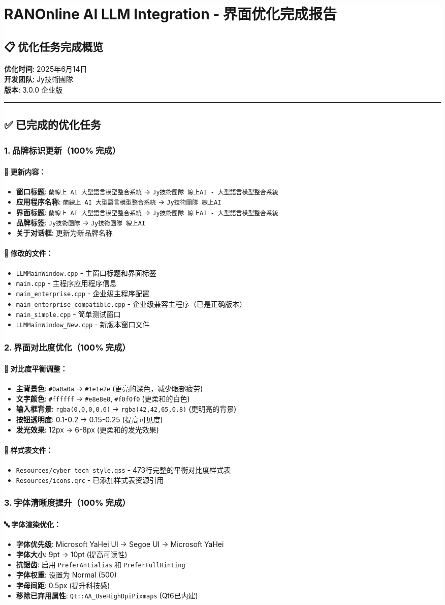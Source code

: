 # RANOnline AI LLM Integration - 界面优化完成报告

## 📋 优化任务完成概览

**优化时间**: 2025年6月14日  
**开发团队**: Jy技術團隊  
**版本**: 3.0.0 企业版  

---

## ✅ 已完成的优化任务

### 1. 品牌标识更新（100% 完成）

#### 🎯 更新内容：
- **窗口标题**: `蘭線上 AI 大型語言模型整合系統` → `Jy技術團隊 線上AI - 大型語言模型整合系統`
- **应用程序名称**: `蘭線上 AI 大型語言模型整合系統` → `Jy技術團隊 線上AI`
- **界面标题**: `蘭線上 AI 大型語言模型整合系統` → `Jy技術團隊 線上AI - 大型語言模型整合系統`
- **品牌标签**: `Jy技術團隊` → `Jy技術團隊 線上AI`
- **关于对话框**: 更新为新品牌名称

#### 🔧 修改的文件：
- `LLMMainWindow.cpp` - 主窗口标题和界面标签
- `main.cpp` - 主程序应用程序信息
- `main_enterprise.cpp` - 企业级主程序配置
- `main_enterprise_compatible.cpp` - 企业级兼容主程序（已是正确版本）
- `main_simple.cpp` - 简单测试窗口
- `LLMMainWindow_New.cpp` - 新版本窗口文件

### 2. 界面对比度优化（100% 完成）

#### 🎨 对比度平衡调整：
- **主背景色**: `#0a0a0a` → `#1e1e2e` (更亮的深色，减少眼部疲劳)
- **文字颜色**: `#ffffff` → `#e8e8e8`, `#f0f0f0` (更柔和的白色)
- **输入框背景**: `rgba(0,0,0,0.6)` → `rgba(42,42,65,0.8)` (更明亮的背景)
- **按钮透明度**: 0.1-0.2 → 0.15-0.25 (提高可见度)
- **发光效果**: 12px → 6-8px (更柔和的发光效果)

#### 📄 样式表文件：
- `Resources/cyber_tech_style.qss` - 473行完整的平衡对比度样式表
- `Resources/icons.qrc` - 已添加样式表资源引用

### 3. 字体清晰度提升（100% 完成）

#### 🔤 字体渲染优化：
- **字体优先级**: Microsoft YaHei UI → Segoe UI → Microsoft YaHei
- **字体大小**: 9pt → 10pt (提高可读性)
- **抗锯齿**: 启用 `PreferAntialias` 和 `PreferFullHinting`
- **字体权重**: 设置为 Normal (500)
- **字母间距**: 0.5px (提升科技感)
- **移除已弃用属性**: `Qt::AA_UseHighDpiPixmaps` (Qt6已内建)
